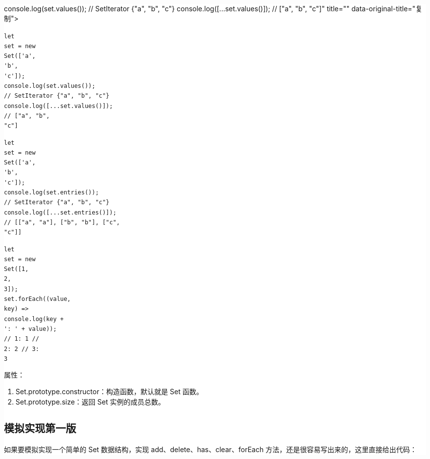 console.log(set.values()); // SetIterator&#xA0;{&quot;a&quot;, &quot;b&quot;, &quot;c&quot;}
console.log([...set.values()]); // [&quot;a&quot;, &quot;b&quot;, &quot;c&quot;]" title="" data-original-title="&#x590D;&#x5236;"></span> <span type="button" class="saveToNote code-tool" data-toggle="tooltip" data-placement="top" title="" data-original-title="&#x653E;&#x8FDB;&#x7B14;&#x8BB0;"></span></div></div><pre class="javascript hljs"><code class="js"><span class="hljs-keyword">let</span> set = <span class="hljs-keyword">new</span> <span class="hljs-built_in">Set</span>([<span class="hljs-string">&apos;a&apos;</span>, <span class="hljs-string">&apos;b&apos;</span>, <span class="hljs-string">&apos;c&apos;</span>]);
<span class="hljs-built_in">console</span>.log(set.values()); <span class="hljs-comment">// SetIterator&#xA0;{&quot;a&quot;, &quot;b&quot;, &quot;c&quot;}</span>
<span class="hljs-built_in">console</span>.log([...set.values()]); <span class="hljs-comment">// [&quot;a&quot;, &quot;b&quot;, &quot;c&quot;]</span></code></pre><div class="widget-codetool" style="display:none"><div class="widget-codetool--inner"><span class="selectCode code-tool" data-toggle="tooltip" data-placement="top" title="" data-original-title="&#x5168;&#x9009;"></span> <span type="button" class="copyCode code-tool" data-toggle="tooltip" data-placement="top" data-clipboard-text="let set = new Set([&apos;a&apos;, &apos;b&apos;, &apos;c&apos;]);
console.log(set.entries()); // SetIterator&#xA0;{&quot;a&quot;, &quot;b&quot;, &quot;c&quot;}
console.log([...set.entries()]); // [[&quot;a&quot;, &quot;a&quot;], [&quot;b&quot;, &quot;b&quot;], [&quot;c&quot;, &quot;c&quot;]]" title="" data-original-title="&#x590D;&#x5236;"></span> <span type="button" class="saveToNote code-tool" data-toggle="tooltip" data-placement="top" title="" data-original-title="&#x653E;&#x8FDB;&#x7B14;&#x8BB0;"></span></div></div><pre class="javascript hljs"><code class="js"><span class="hljs-keyword">let</span> set = <span class="hljs-keyword">new</span> <span class="hljs-built_in">Set</span>([<span class="hljs-string">&apos;a&apos;</span>, <span class="hljs-string">&apos;b&apos;</span>, <span class="hljs-string">&apos;c&apos;</span>]);
<span class="hljs-built_in">console</span>.log(set.entries()); <span class="hljs-comment">// SetIterator&#xA0;{&quot;a&quot;, &quot;b&quot;, &quot;c&quot;}</span>
<span class="hljs-built_in">console</span>.log([...set.entries()]); <span class="hljs-comment">// [[&quot;a&quot;, &quot;a&quot;], [&quot;b&quot;, &quot;b&quot;], [&quot;c&quot;, &quot;c&quot;]]</span></code></pre><div class="widget-codetool" style="display:none"><div class="widget-codetool--inner"><span class="selectCode code-tool" data-toggle="tooltip" data-placement="top" title="" data-original-title="&#x5168;&#x9009;"></span> <span type="button" class="copyCode code-tool" data-toggle="tooltip" data-placement="top" data-clipboard-text="let set = new Set([1, 2, 3]);
set.forEach((value, key) =&gt; console.log(key + &apos;: &apos; + value));
// 1: 1
// 2: 2
// 3: 3" title="" data-original-title="&#x590D;&#x5236;"></span> <span type="button" class="saveToNote code-tool" data-toggle="tooltip" data-placement="top" title="" data-original-title="&#x653E;&#x8FDB;&#x7B14;&#x8BB0;"></span></div></div><pre class="javascript hljs"><code class="js"><span class="hljs-keyword">let</span> set = <span class="hljs-keyword">new</span> <span class="hljs-built_in">Set</span>([<span class="hljs-number">1</span>, <span class="hljs-number">2</span>, <span class="hljs-number">3</span>]);
set.forEach(<span class="hljs-function">(<span class="hljs-params">value, key</span>) =&gt;</span> <span class="hljs-built_in">console</span>.log(key + <span class="hljs-string">&apos;: &apos;</span> + value));
<span class="hljs-comment">// 1: 1</span>
<span class="hljs-comment">// 2: 2</span>
<span class="hljs-comment">// 3: 3</span></code></pre><p>&#x5C5E;&#x6027;&#xFF1A;</p><ol><li>Set.prototype.constructor&#xFF1A;&#x6784;&#x9020;&#x51FD;&#x6570;&#xFF0C;&#x9ED8;&#x8BA4;&#x5C31;&#x662F; Set &#x51FD;&#x6570;&#x3002;</li><li>Set.prototype.size&#xFF1A;&#x8FD4;&#x56DE; Set &#x5B9E;&#x4F8B;&#x7684;&#x6210;&#x5458;&#x603B;&#x6570;&#x3002;</li></ol><h2 id="articleHeader3">&#x6A21;&#x62DF;&#x5B9E;&#x73B0;&#x7B2C;&#x4E00;&#x7248;</h2><p>&#x5982;&#x679C;&#x8981;&#x6A21;&#x62DF;&#x5B9E;&#x73B0;&#x4E00;&#x4E2A;&#x7B80;&#x5355;&#x7684; Set &#x6570;&#x636E;&#x7ED3;&#x6784;&#xFF0C;&#x5B9E;&#x73B0; add&#x3001;delete&#x3001;has&#x3001;clear&#x3001;forEach &#x65B9;&#x6CD5;&#xFF0C;&#x8FD8;&#x662F;&#x5F88;&#x5BB9;&#x6613;&#x5199;&#x51FA;&#x6765;&#x7684;&#xFF0C;&#x8FD9;&#x91CC;&#x76F4;&#x63A5;&#x7ED9;&#x51FA;&#x4EE3;&#x7801;&#xFF1A;</p><div class="widget-codetool" style="display:none"><div class="widget-codetool--inner"><span class="selectCode code-tool" data-toggle="tooltip" data-placement="top" title="" data-original-title="&#x5168;&#x9009;"></span> <span type="button" class="copyCode code-tool" data-toggle="tooltip" data-placement="top" data-clipboard-text="/**
 * &#x6A21;&#x62DF;&#x5B9E;&#x73B0;&#x7B2C;&#x4E00;&#x7248;
 */
(function(global) {
